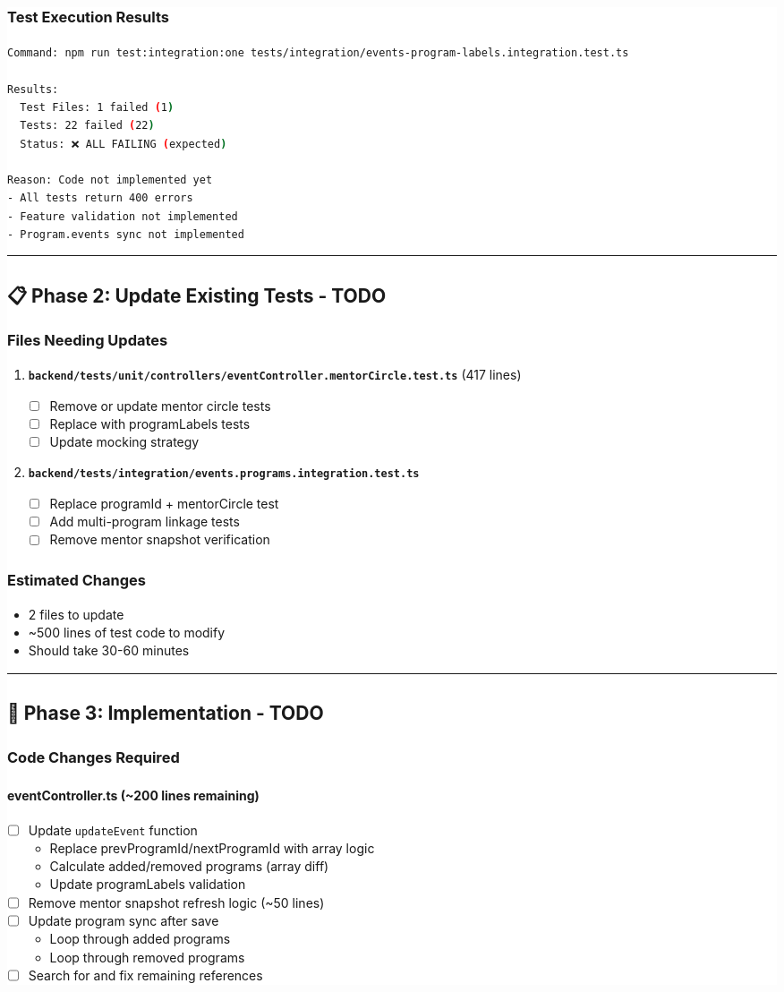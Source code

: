 ### Test Execution Results

```bash
Command: npm run test:integration:one tests/integration/events-program-labels.integration.test.ts

Results:
  Test Files: 1 failed (1)
  Tests: 22 failed (22)
  Status: ❌ ALL FAILING (expected)

Reason: Code not implemented yet
- All tests return 400 errors
- Feature validation not implemented
- Program.events sync not implemented
```

---

## 📋 Phase 2: Update Existing Tests - TODO

### Files Needing Updates

1. **`backend/tests/unit/controllers/eventController.mentorCircle.test.ts`** (417 lines)

   - [ ] Remove or update mentor circle tests
   - [ ] Replace with programLabels tests
   - [ ] Update mocking strategy

2. **`backend/tests/integration/events.programs.integration.test.ts`**
   - [ ] Replace programId + mentorCircle test
   - [ ] Add multi-program linkage tests
   - [ ] Remove mentor snapshot verification

### Estimated Changes

- 2 files to update
- ~500 lines of test code to modify
- Should take 30-60 minutes

---

## 🔨 Phase 3: Implementation - TODO

### Code Changes Required

#### eventController.ts (~200 lines remaining)

- [ ] Update `updateEvent` function
  - Replace prevProgramId/nextProgramId with array logic
  - Calculate added/removed programs (array diff)
  - Update programLabels validation
- [ ] Remove mentor snapshot refresh logic (~50 lines)
- [ ] Update program sync after save
  - Loop through added programs
  - Loop through removed programs
- [ ] Search for and fix remaining references
